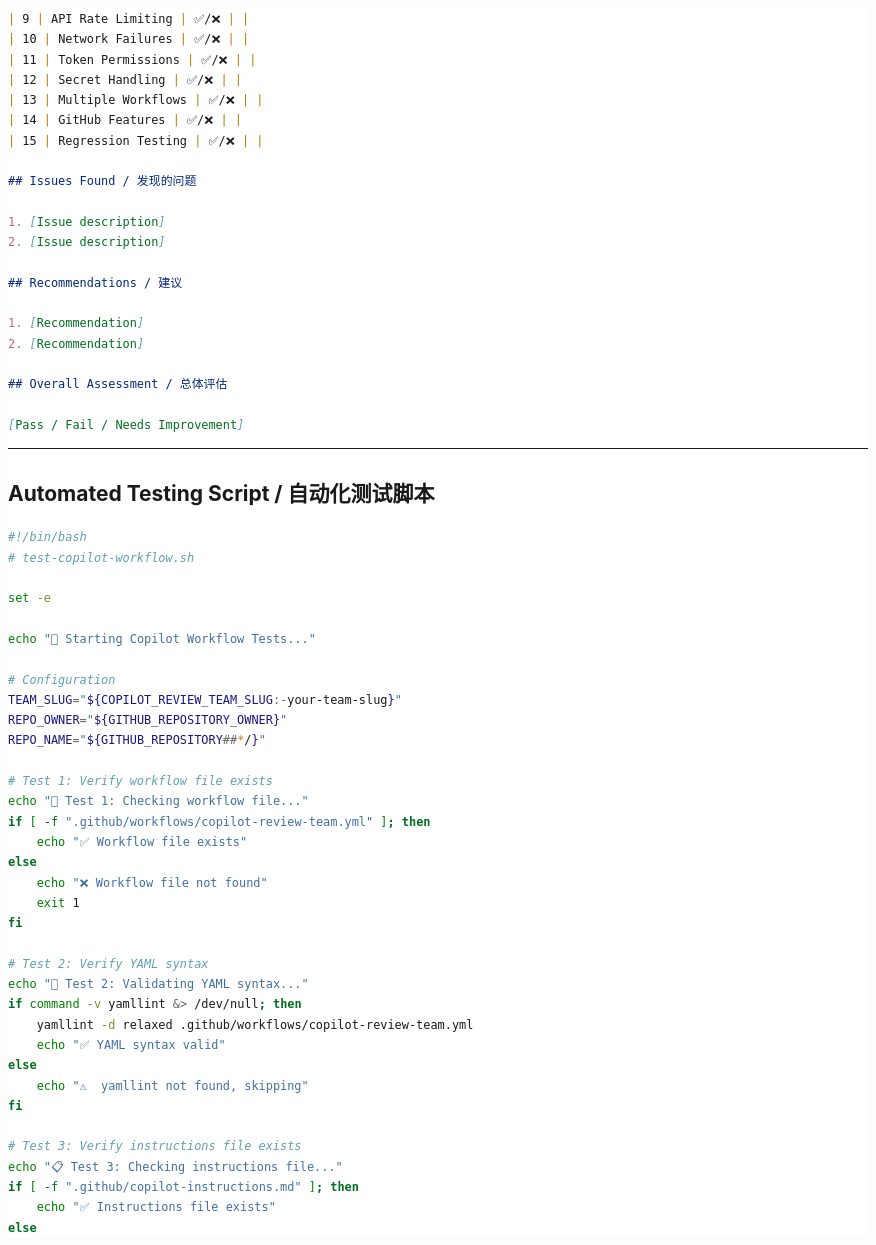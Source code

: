 ```markdown
| 9 | API Rate Limiting | ✅/❌ | |
| 10 | Network Failures | ✅/❌ | |
| 11 | Token Permissions | ✅/❌ | |
| 12 | Secret Handling | ✅/❌ | |
| 13 | Multiple Workflows | ✅/❌ | |
| 14 | GitHub Features | ✅/❌ | |
| 15 | Regression Testing | ✅/❌ | |

## Issues Found / 发现的问题

1. [Issue description]
2. [Issue description]

## Recommendations / 建议

1. [Recommendation]
2. [Recommendation]

## Overall Assessment / 总体评估

[Pass / Fail / Needs Improvement]
```

---

## Automated Testing Script / 自动化测试脚本

```bash
#!/bin/bash
# test-copilot-workflow.sh

set -e

echo "🧪 Starting Copilot Workflow Tests..."

# Configuration
TEAM_SLUG="${COPILOT_REVIEW_TEAM_SLUG:-your-team-slug}"
REPO_OWNER="${GITHUB_REPOSITORY_OWNER}"
REPO_NAME="${GITHUB_REPOSITORY##*/}"

# Test 1: Verify workflow file exists
echo "📁 Test 1: Checking workflow file..."
if [ -f ".github/workflows/copilot-review-team.yml" ]; then
    echo "✅ Workflow file exists"
else
    echo "❌ Workflow file not found"
    exit 1
fi

# Test 2: Verify YAML syntax
echo "📝 Test 2: Validating YAML syntax..."
if command -v yamllint &> /dev/null; then
    yamllint -d relaxed .github/workflows/copilot-review-team.yml
    echo "✅ YAML syntax valid"
else
    echo "⚠️  yamllint not found, skipping"
fi

# Test 3: Verify instructions file exists
echo "📋 Test 3: Checking instructions file..."
if [ -f ".github/copilot-instructions.md" ]; then
    echo "✅ Instructions file exists"
else
```